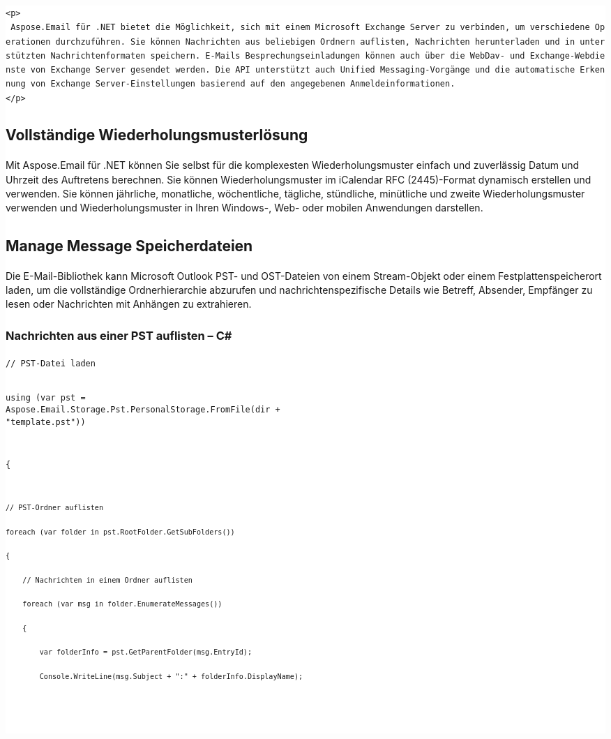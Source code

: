     <p>
     Aspose.Email für .NET bietet die Möglichkeit, sich mit einem Microsoft Exchange Server zu verbinden, um verschiedene Operationen durchzuführen. Sie können Nachrichten aus beliebigen Ordnern auflisten, Nachrichten herunterladen und in unterstützten Nachrichtenformaten speichern. E-Mails Besprechungseinladungen können auch über die WebDav- und Exchange-Webdienste von Exchange Server gesendet werden. Die API unterstützt auch Unified Messaging-Vorgänge und die automatische Erkennung von Exchange Server-Einstellungen basierend auf den angegebenen Anmeldeinformationen.
    </p>
   </div>
   <div class="col-lg-12">
    <h2 class="h2title">
     Vollständige Wiederholungsmusterlösung
    </h2>
    <p>
     Mit Aspose.Email für .NET können Sie selbst für die komplexesten Wiederholungsmuster einfach und zuverlässig Datum und Uhrzeit des Auftretens berechnen. Sie können Wiederholungsmuster im iCalendar RFC (2445)-Format dynamisch erstellen und verwenden. Sie können jährliche, monatliche, wöchentliche, tägliche, stündliche, minütliche und zweite Wiederholungsmuster verwenden und Wiederholungsmuster in Ihren Windows-, Web- oder mobilen Anwendungen darstellen.
    </p>
   </div>
   <div class="col-lg-12">
    <h2 class="h2title">
     Manage Message Speicherdateien
    </h2>
    <p>
     Die E-Mail-Bibliothek kann Microsoft Outlook PST- und OST-Dateien von einem Stream-Objekt oder einem Festplattenspeicherort laden, um die vollständige Ordnerhierarchie abzurufen und nachrichtenspezifische Details wie Betreff, Absender, Empfänger zu lesen oder Nachrichten mit Anhängen zu extrahieren.
    </p>
    <div class="codeblock" id="code">
     <h3>
      Nachrichten aus einer PST auflisten – C#
     </h3>
     <pre><code class="cs">// PST-Datei laden

using (var pst = Aspose.Email.Storage.Pst.PersonalStorage.FromFile(dir + "template.pst"))

{

    // PST-Ordner auflisten

    foreach (var folder in pst.RootFolder.GetSubFolders())

    {

        // Nachrichten in einem Ordner auflisten

        foreach (var msg in folder.EnumerateMessages())

        {

            var folderInfo = pst.GetParentFolder(msg.EntryId);

            Console.WriteLine(msg.Subject + ":" + folderInfo.DisplayName);
